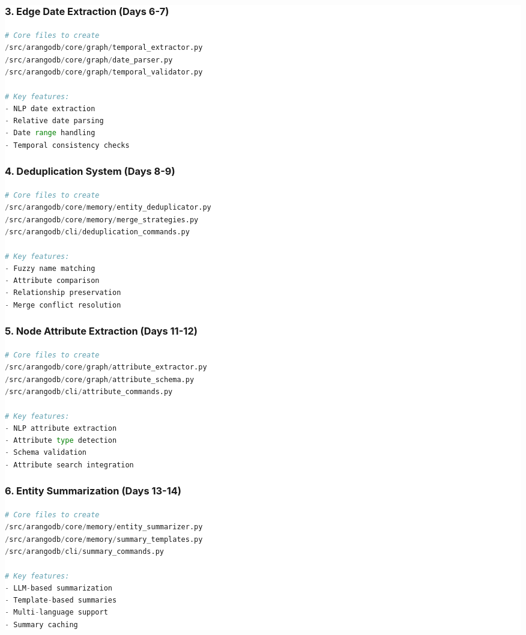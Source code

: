 ### 3. Edge Date Extraction (Days 6-7)
```python
# Core files to create
/src/arangodb/core/graph/temporal_extractor.py
/src/arangodb/core/graph/date_parser.py
/src/arangodb/core/graph/temporal_validator.py

# Key features:
- NLP date extraction
- Relative date parsing
- Date range handling
- Temporal consistency checks
```

### 4. Deduplication System (Days 8-9)
```python
# Core files to create
/src/arangodb/core/memory/entity_deduplicator.py
/src/arangodb/core/memory/merge_strategies.py
/src/arangodb/cli/deduplication_commands.py

# Key features:
- Fuzzy name matching
- Attribute comparison
- Relationship preservation
- Merge conflict resolution
```

### 5. Node Attribute Extraction (Days 11-12)
```python
# Core files to create
/src/arangodb/core/graph/attribute_extractor.py
/src/arangodb/core/graph/attribute_schema.py
/src/arangodb/cli/attribute_commands.py

# Key features:
- NLP attribute extraction
- Attribute type detection
- Schema validation
- Attribute search integration
```

### 6. Entity Summarization (Days 13-14)
```python
# Core files to create
/src/arangodb/core/memory/entity_summarizer.py
/src/arangodb/core/memory/summary_templates.py
/src/arangodb/cli/summary_commands.py

# Key features:
- LLM-based summarization
- Template-based summaries
- Multi-language support
- Summary caching
```
